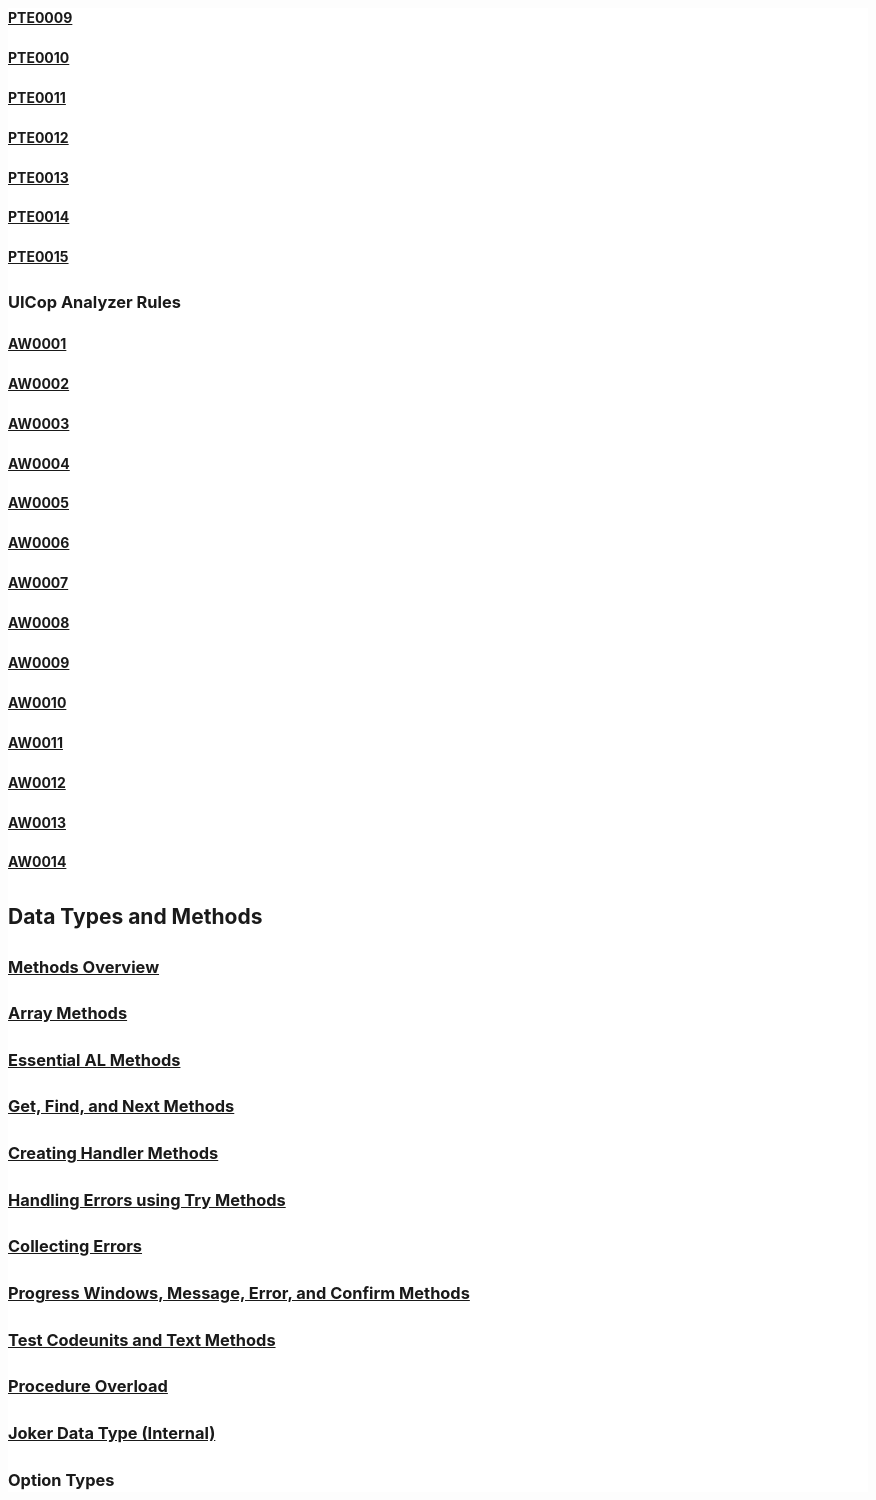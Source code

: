 #### [PTE0009](analyzers/pertenantextensioncop-pte0009.md)
#### [PTE0010](analyzers/pertenantextensioncop-pte0010.md)
#### [PTE0011](analyzers/pertenantextensioncop-pte0011.md)
#### [PTE0012](analyzers/pertenantextensioncop-pte0012.md)
#### [PTE0013](analyzers/pertenantextensioncop-pte0013.md)
#### [PTE0014](analyzers/pertenantextensioncop-pte0014.md)
#### [PTE0015](analyzers/pertenantextensioncop-pte0015.md)
### UICop Analyzer Rules
#### [AW0001](analyzers/uicop-aw0001.md)
#### [AW0002](analyzers/uicop-aw0002.md)
#### [AW0003](analyzers/uicop-aw0003.md)
#### [AW0004](analyzers/uicop-aw0004.md)
#### [AW0005](analyzers/uicop-aw0005.md)
#### [AW0006](analyzers/uicop-aw0006.md)
#### [AW0007](analyzers/uicop-aw0007.md)
#### [AW0008](analyzers/uicop-aw0008.md)
#### [AW0009](analyzers/uicop-aw0009.md)
#### [AW0010](analyzers/uicop-aw0010.md)
#### [AW0011](analyzers/uicop-aw0011.md)
#### [AW0012](analyzers/uicop-aw0012.md)
#### [AW0013](analyzers/uicop-aw0013.md)
#### [AW0014](analyzers/uicop-aw0014.md)


## Data Types and Methods
### [Methods Overview](methods-auto/library.md)
### [Array Methods](methods/devenv-array-methods.md)
### [Essential AL Methods](devenv-essential-al-methods.md)
### [Get, Find, and Next Methods](devenv-get-find-and-next-methods.md)
### [Creating Handler Methods](devenv-creating-handler-methods.md)
### [Handling Errors using Try Methods](devenv-handling-errors-using-try-methods.md)
### [Collecting Errors](devenv-error-collection.md)
### [Progress Windows, Message, Error, and Confirm Methods](devenv-progress-windows-message-error-and-confirm-methods.md)
### [Test Codeunits and Text Methods](devenv-test-codeunits-and-test-methods.md)
### [Procedure Overload](methods/devenv-overload-method.md)
### [Joker Data Type (Internal)](methods/devenv-joker-datatype.md)
### Option Types

